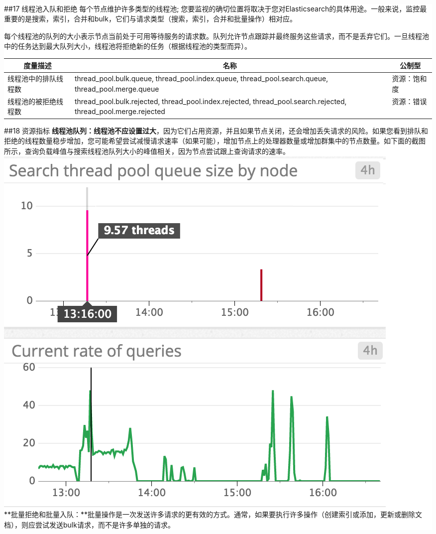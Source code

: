 ##17 线程池入队和拒绝
每个节点维护许多类型的线程池; 您要监视的确切位置将取决于您对Elasticsearch的具体用途。一般来说，监控最重要的是搜索，索引，合并和bulk，它们与请求类型（搜索，索引，合并和批量操作）相对应。

每个线程池的队列的大小表示节点当前处于可用等待服务的请求数。队列允许节点跟踪并最终服务这些请求，而不是丢弃它们。一旦线程池中的任务达到最大队列大小，线程池将拒绝新的任务（根据线程池的类型而异）。

度量描述|名称|	公制型
---|---|----
线程池中的排队线程数|thread_pool.bulk.queue, thread_pool.index.queue, thread_pool.search.queue, thread_pool.merge.queue|资源：饱和度
线程池的被拒绝线程数|thread_pool.bulk.rejected, thread_pool.index.rejected, thread_pool.search.rejected, thread_pool.merge.rejected|资源：错误

##18 资源指标
**线程池队列：线程池不应设置过大**，因为它们占用资源，并且如果节点关闭，还会增加丢失请求的风险。如果您看到排队和拒绝的线程数量稳步增加，您可能希望尝试减慢请求速率（如果可能），增加节点上的处理器数量或增加群集中的节点数量。如下面的截图所示，查询负载峰值与搜索线程池队列大小的峰值相关，因为节点尝试跟上查询请求的速率。
![](img/pt1-3-search-query-current-rate.png)  
**批量拒绝和批量入队：**批量操作是一次发送许多请求的更有效的方式。通常，如果要执行许多操作（创建索引或添加，更新或删除文档），则应尝试发送bulk请求，而不是许多单独的请求。
